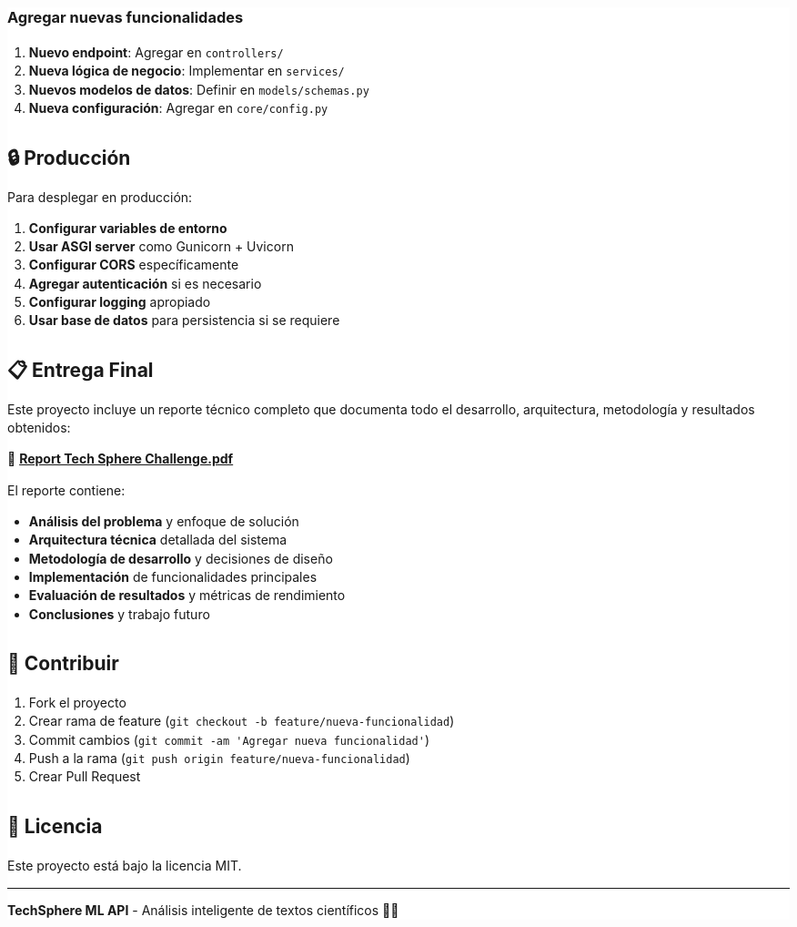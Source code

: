 ### Agregar nuevas funcionalidades

1. **Nuevo endpoint**: Agregar en `controllers/`
2. **Nueva lógica de negocio**: Implementar en `services/`
3. **Nuevos modelos de datos**: Definir en `models/schemas.py`
4. **Nueva configuración**: Agregar en `core/config.py`

## 🔒 Producción

Para desplegar en producción:

1. **Configurar variables de entorno**
2. **Usar ASGI server** como Gunicorn + Uvicorn
3. **Configurar CORS** específicamente
4. **Agregar autenticación** si es necesario
5. **Configurar logging** apropiado
6. **Usar base de datos** para persistencia si se requiere

## 📋 Entrega Final

Este proyecto incluye un reporte técnico completo que documenta todo el desarrollo, arquitectura, metodología y resultados obtenidos:

📄 **[Report Tech Sphere Challenge.pdf](./Report%20Tech%20Sphere%20Challenge.pdf)**

El reporte contiene:

- **Análisis del problema** y enfoque de solución
- **Arquitectura técnica** detallada del sistema
- **Metodología de desarrollo** y decisiones de diseño
- **Implementación** de funcionalidades principales
- **Evaluación de resultados** y métricas de rendimiento
- **Conclusiones** y trabajo futuro

## 🤝 Contribuir

1. Fork el proyecto
2. Crear rama de feature (`git checkout -b feature/nueva-funcionalidad`)
3. Commit cambios (`git commit -am 'Agregar nueva funcionalidad'`)
4. Push a la rama (`git push origin feature/nueva-funcionalidad`)
5. Crear Pull Request

## 📄 Licencia

Este proyecto está bajo la licencia MIT.

---

**TechSphere ML API** - Análisis inteligente de textos científicos 🔬🚀
